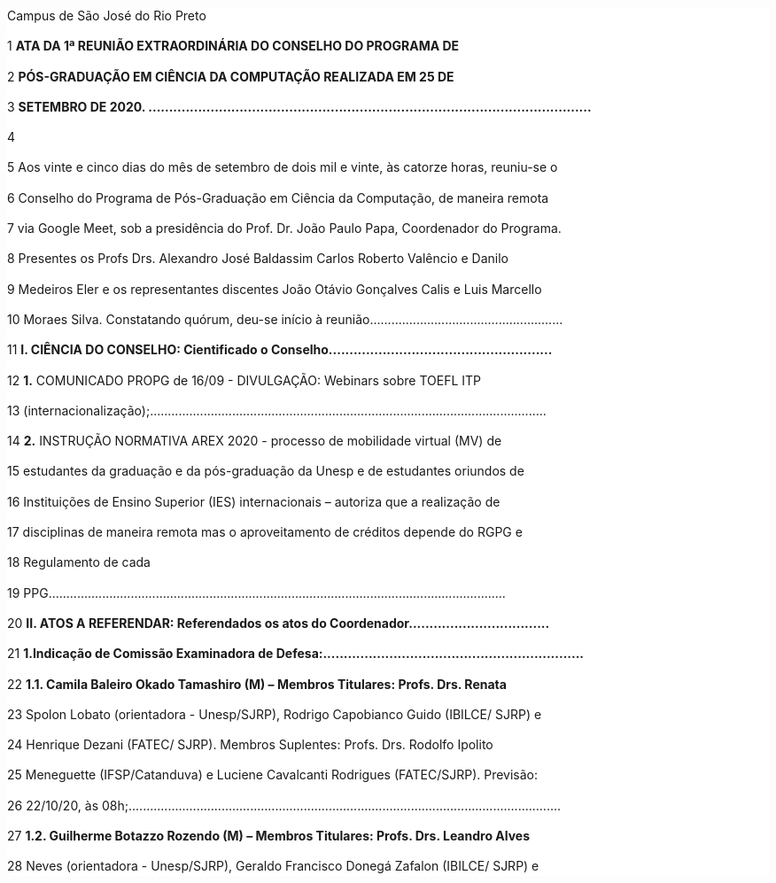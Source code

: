 Campus de São José do Rio Preto

1 **ATA DA 1ª REUNIÃO EXTRAORDINÁRIA DO CONSELHO DO PROGRAMA DE**

2 **PÓS-GRADUAÇÃO EM CIÊNCIA DA COMPUTAÇÃO REALIZADA EM 25 DE**

3 **SETEMBRO DE 2020. ...........................................................................................................**

4

5 Aos vinte e cinco dias do mês de setembro de dois mil e vinte, às catorze horas, reuniu-se o

6 Conselho do Programa de Pós-Graduação em Ciência da Computação, de maneira remota

7 via Google Meet, sob a presidência do Prof. Dr. João Paulo Papa, Coordenador do Programa.

8 Presentes os Profs Drs. Alexandro José Baldassim Carlos Roberto Valêncio e Danilo

9 Medeiros Eler e os representantes discentes João Otávio Gonçalves Calis e Luis Marcello

10 Moraes Silva. Constatando quórum, deu-se início à reunião......................................................

11 **I. CIÊNCIA DO CONSELHO: Cientificado o Conselho......................................................**

12 **1.** COMUNICADO PROPG de 16/09 - DIVULGAÇÃO: Webinars sobre TOEFL ITP

13 (internacionalização);...............................................................................................................

14 **2.** INSTRUÇÃO NORMATIVA AREX 2020 - processo de mobilidade virtual (MV) de

15 estudantes da graduação e da pós-graduação da Unesp e de estudantes oriundos de

16 Instituições de Ensino Superior (IES) internacionais – autoriza que a realização de

17 disciplinas de maneira remota mas o aproveitamento de créditos depende do RGPG e

18 Regulamento de cada

19 PPG................................................................................................................................

20 **II. ATOS A REFERENDAR: Referendados os atos do Coordenador..................................**

21 **1.Indicação de Comissão Examinadora de Defesa:...............................................................**

22 **1.1. Camila Baleiro Okado Tamashiro (M) – Membros Titulares: Profs. Drs. Renata**

23 Spolon Lobato (orientadora - Unesp/SJRP), Rodrigo Capobianco Guido (IBILCE/ SJRP) e

24 Henrique Dezani (FATEC/ SJRP). Membros Suplentes: Profs. Drs. Rodolfo Ipolito

25 Meneguette (IFSP/Catanduva) e Luciene Cavalcanti Rodrigues (FATEC/SJRP). Previsão:

26 22/10/20, às 08h;.........................................................................................................................

27 **1.2. Guilherme Botazzo Rozendo (M) – Membros Titulares: Profs. Drs. Leandro Alves**

28 Neves (orientadora - Unesp/SJRP), Geraldo Francisco Donegá Zafalon (IBILCE/ SJRP) e
